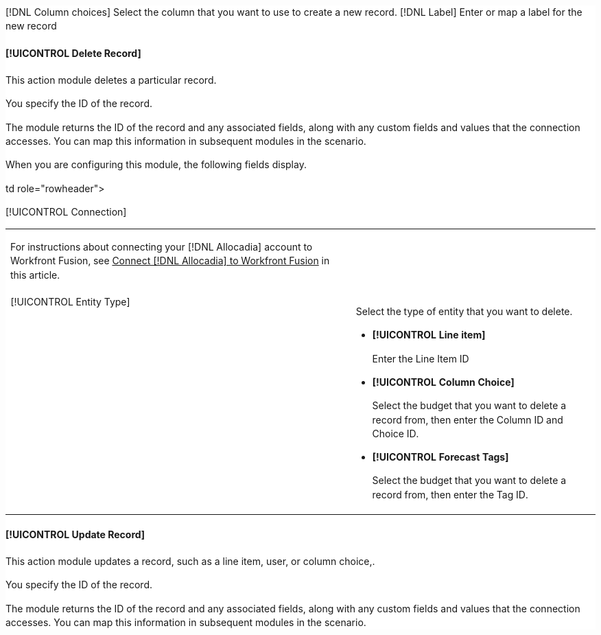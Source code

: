   <tr> 
   <td role="rowheader">[!DNL Column choices]</td> 
   <td>Select the column that you want to use to create a new record.</td> 
  </tr> 
  <tr> 
   <td role="rowheader">[!DNL Label]</td> 
   <td>Enter or map a label for the new record</td> 
  </tr> 
 </tbody> 
</table>

#### [!UICONTROL Delete Record] 

This action module deletes a particular record.

You specify the ID of the record.

The module returns the ID of the  record and any associated fields, along with any custom fields and values that the connection accesses. You can map this information in subsequent modules in the scenario.

When you are configuring this module, the following fields display.

<table style="table-layout:auto">
 <col> 
 <col> 
 <tbody> 
  <tr> 
   td role="rowheader"> <p>[!UICONTROL Connection]</p> </td> 
   <td> <p>For instructions about connecting your [!DNL Allocadia] account to Workfront Fusion, see <a href="#connect-allocadia-to-workfront-fusion" class="MCXref xref">Connect [!DNL Allocadia] to Workfront Fusion</a> in this article.</p> </td> 
  </tr> 
  <tr> 
   <td role="rowheader">[!UICONTROL Entity Type]</td> 
   <td> <p>Select the type of entity that you want to delete.</p> 
    <ul> 
     <li> <p><strong>[!UICONTROL Line item]</strong> </p> <p>Enter the Line Item ID</p> </li> 
     <li> <p><strong>[!UICONTROL Column Choice]</strong> </p> <p>Select the budget that you want to delete a record from, then enter the Column ID and Choice ID.</p> </li> 
     <li> <p><strong>[!UICONTROL Forecast Tags]</strong> </p> <p>Select the budget that you want to delete a record from, then enter the Tag ID.</p> </li> 
    </ul> </td> 
  </tr> 
 </tbody> 
</table>

#### [!UICONTROL Update Record] 

This action module updates a record, such as a line item, user, or column choice,.

You specify the ID of the record.

The module returns the ID of the  record and any associated fields, along with any custom fields and values that the connection accesses. You can map this information in subsequent modules in the scenario.
